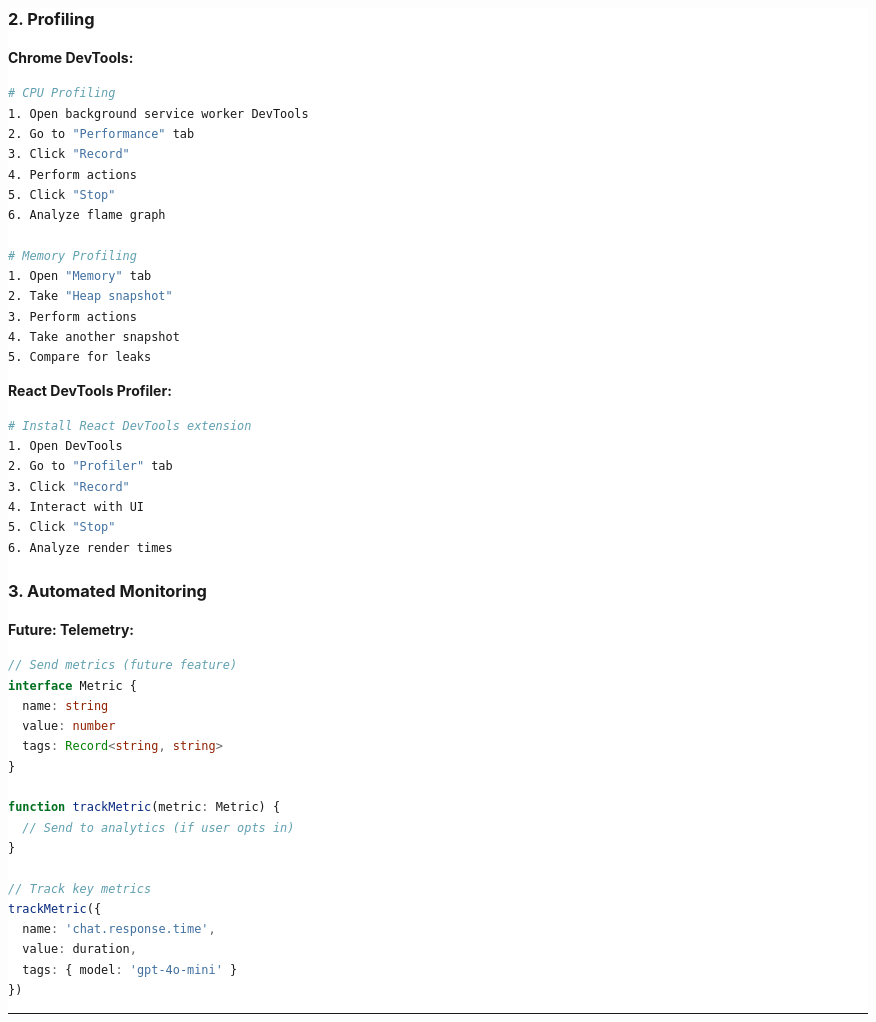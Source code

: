 ### 2. Profiling

**Chrome DevTools:**

```bash
# CPU Profiling
1. Open background service worker DevTools
2. Go to "Performance" tab
3. Click "Record"
4. Perform actions
5. Click "Stop"
6. Analyze flame graph

# Memory Profiling
1. Open "Memory" tab
2. Take "Heap snapshot"
3. Perform actions
4. Take another snapshot
5. Compare for leaks
```

**React DevTools Profiler:**

```bash
# Install React DevTools extension
1. Open DevTools
2. Go to "Profiler" tab
3. Click "Record"
4. Interact with UI
5. Click "Stop"
6. Analyze render times
```

### 3. Automated Monitoring

**Future: Telemetry:**

```typescript
// Send metrics (future feature)
interface Metric {
  name: string
  value: number
  tags: Record<string, string>
}

function trackMetric(metric: Metric) {
  // Send to analytics (if user opts in)
}

// Track key metrics
trackMetric({
  name: 'chat.response.time',
  value: duration,
  tags: { model: 'gpt-4o-mini' }
})
```

---